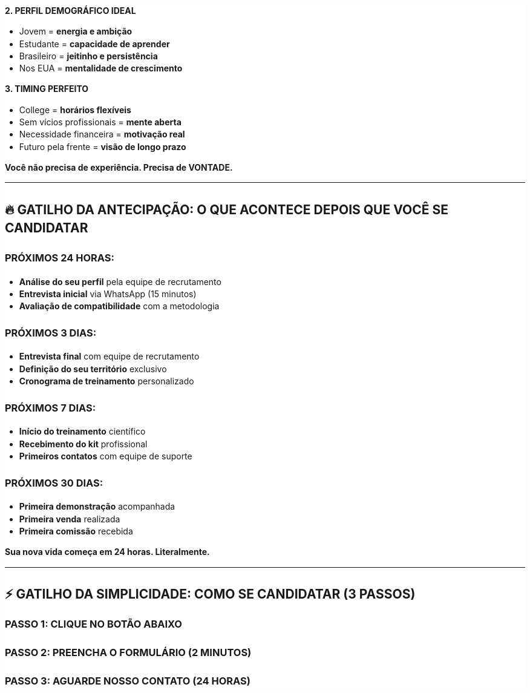 **2. PERFIL DEMOGRÁFICO IDEAL**
- Jovem = **energia e ambição**
- Estudante = **capacidade de aprender**
- Brasileiro = **jeitinho e persistência**
- Nos EUA = **mentalidade de crescimento**

**3. TIMING PERFEITO**
- College = **horários flexíveis**
- Sem vícios profissionais = **mente aberta**
- Necessidade financeira = **motivação real**
- Futuro pela frente = **visão de longo prazo**

**Você não precisa de experiência. Precisa de VONTADE.**

---

## **🔥 GATILHO DA ANTECIPAÇÃO: O QUE ACONTECE DEPOIS QUE VOCÊ SE CANDIDATAR**

### **PRÓXIMOS 24 HORAS:**
- **Análise do seu perfil** pela equipe de recrutamento
- **Entrevista inicial** via WhatsApp (15 minutos)
- **Avaliação de compatibilidade** com a metodologia

### **PRÓXIMOS 3 DIAS:**
- **Entrevista final** com equipe de recrutamento
- **Definição do seu território** exclusivo
- **Cronograma de treinamento** personalizado

### **PRÓXIMOS 7 DIAS:**
- **Início do treinamento** científico
- **Recebimento do kit** profissional
- **Primeiros contatos** com equipe de suporte

### **PRÓXIMOS 30 DIAS:**
- **Primeira demonstração** acompanhada
- **Primeira venda** realizada
- **Primeira comissão** recebida

**Sua nova vida começa em 24 horas. Literalmente.**

---

## **⚡ GATILHO DA SIMPLICIDADE: COMO SE CANDIDATAR (3 PASSOS)**

### **PASSO 1: CLIQUE NO BOTÃO ABAIXO**
### **PASSO 2: PREENCHA O FORMULÁRIO (2 MINUTOS)**
### **PASSO 3: AGUARDE NOSSO CONTATO (24 HORAS)**
